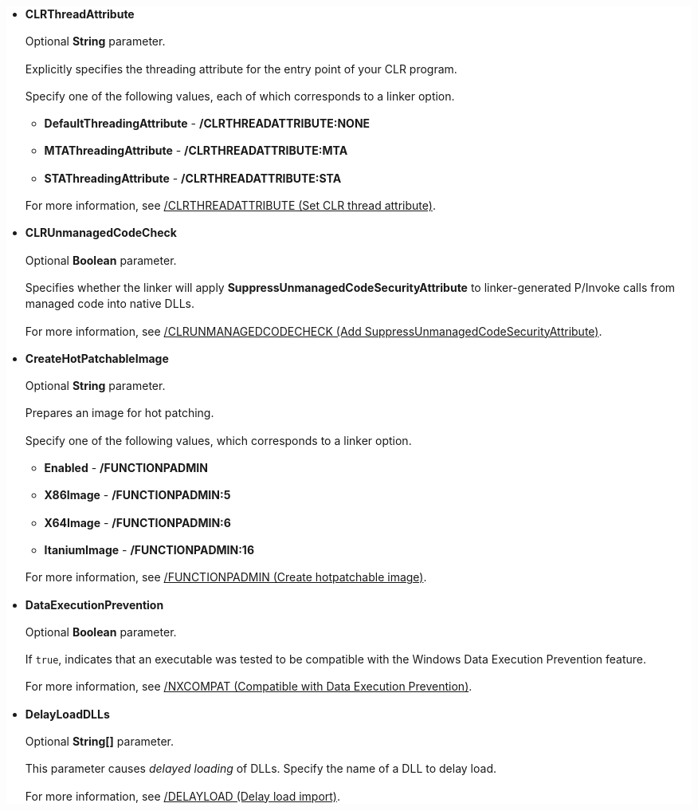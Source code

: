 - **CLRThreadAttribute**

     Optional **String** parameter.

     Explicitly specifies the threading attribute for the entry point of your CLR program.

     Specify one of the following values, each of which corresponds to a linker option.

    -   **DefaultThreadingAttribute** - **/CLRTHREADATTRIBUTE:NONE**

    -   **MTAThreadingAttribute** - **/CLRTHREADATTRIBUTE:MTA**

    -   **STAThreadingAttribute** - **/CLRTHREADATTRIBUTE:STA**

    For more information, see [/CLRTHREADATTRIBUTE (Set CLR thread attribute)](/cpp/build/reference/clrthreadattribute-set-clr-thread-attribute).

- **CLRUnmanagedCodeCheck**

     Optional **Boolean** parameter.

     Specifies whether the linker will apply **SuppressUnmanagedCodeSecurityAttribute** to linker-generated P/Invoke calls from managed code into native DLLs.

    For more information, see [/CLRUNMANAGEDCODECHECK (Add SuppressUnmanagedCodeSecurityAttribute)](/cpp/build/reference/clrunmanagedcodecheck-add-suppressunmanagedcodesecurityattribute).

- **CreateHotPatchableImage**

     Optional **String** parameter.

     Prepares an image for hot patching.

     Specify one of the following values, which corresponds to a linker option.

    -   **Enabled** - **/FUNCTIONPADMIN**

    -   **X86Image** - **/FUNCTIONPADMIN:5**

    -   **X64Image** - **/FUNCTIONPADMIN:6**

    -   **ItaniumImage** - **/FUNCTIONPADMIN:16**

    For more information, see [/FUNCTIONPADMIN (Create hotpatchable image)](/cpp/build/reference/functionpadmin-create-hotpatchable-image).

- **DataExecutionPrevention**

     Optional **Boolean** parameter.

     If `true`, indicates that an executable was tested to be compatible with the Windows Data Execution Prevention feature.

     For more information, see [/NXCOMPAT (Compatible with Data Execution Prevention)](/cpp/build/reference/nxcompat-compatible-with-data-execution-prevention).

- **DelayLoadDLLs**

     Optional **String[]** parameter.

     This parameter causes *delayed loading* of DLLs. Specify the name of a DLL to delay load.

     For more information, see [/DELAYLOAD (Delay load import)](/cpp/build/reference/delayload-delay-load-import).
